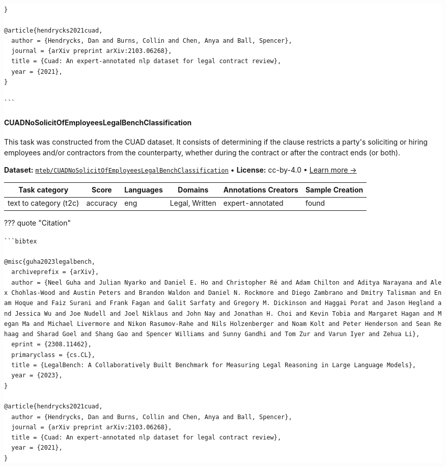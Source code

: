     }
    
    @article{hendrycks2021cuad,
      author = {Hendrycks, Dan and Burns, Collin and Chen, Anya and Ball, Spencer},
      journal = {arXiv preprint arXiv:2103.06268},
      title = {Cuad: An expert-annotated nlp dataset for legal contract review},
      year = {2021},
    }
    
    ```
    



#### CUADNoSolicitOfEmployeesLegalBenchClassification

This task was constructed from the CUAD dataset. It consists of determining if the clause restricts a party's soliciting or hiring employees and/or contractors from the counterparty, whether during the contract or after the contract ends (or both).

**Dataset:** [`mteb/CUADNoSolicitOfEmployeesLegalBenchClassification`](https://huggingface.co/datasets/mteb/CUADNoSolicitOfEmployeesLegalBenchClassification) • **License:** cc-by-4.0 • [Learn more →](https://huggingface.co/datasets/nguha/legalbench)

| Task category | Score | Languages | Domains | Annotations Creators | Sample Creation |
|-------|-------|-------|-------|-------|-------|
| text to category (t2c) | accuracy | eng | Legal, Written | expert-annotated | found |



??? quote "Citation"

    
    ```bibtex
    
    @misc{guha2023legalbench,
      archiveprefix = {arXiv},
      author = {Neel Guha and Julian Nyarko and Daniel E. Ho and Christopher Ré and Adam Chilton and Aditya Narayana and Alex Chohlas-Wood and Austin Peters and Brandon Waldon and Daniel N. Rockmore and Diego Zambrano and Dmitry Talisman and Enam Hoque and Faiz Surani and Frank Fagan and Galit Sarfaty and Gregory M. Dickinson and Haggai Porat and Jason Hegland and Jessica Wu and Joe Nudell and Joel Niklaus and John Nay and Jonathan H. Choi and Kevin Tobia and Margaret Hagan and Megan Ma and Michael Livermore and Nikon Rasumov-Rahe and Nils Holzenberger and Noam Kolt and Peter Henderson and Sean Rehaag and Sharad Goel and Shang Gao and Spencer Williams and Sunny Gandhi and Tom Zur and Varun Iyer and Zehua Li},
      eprint = {2308.11462},
      primaryclass = {cs.CL},
      title = {LegalBench: A Collaboratively Built Benchmark for Measuring Legal Reasoning in Large Language Models},
      year = {2023},
    }
    
    @article{hendrycks2021cuad,
      author = {Hendrycks, Dan and Burns, Collin and Chen, Anya and Ball, Spencer},
      journal = {arXiv preprint arXiv:2103.06268},
      title = {Cuad: An expert-annotated nlp dataset for legal contract review},
      year = {2021},
    }
    